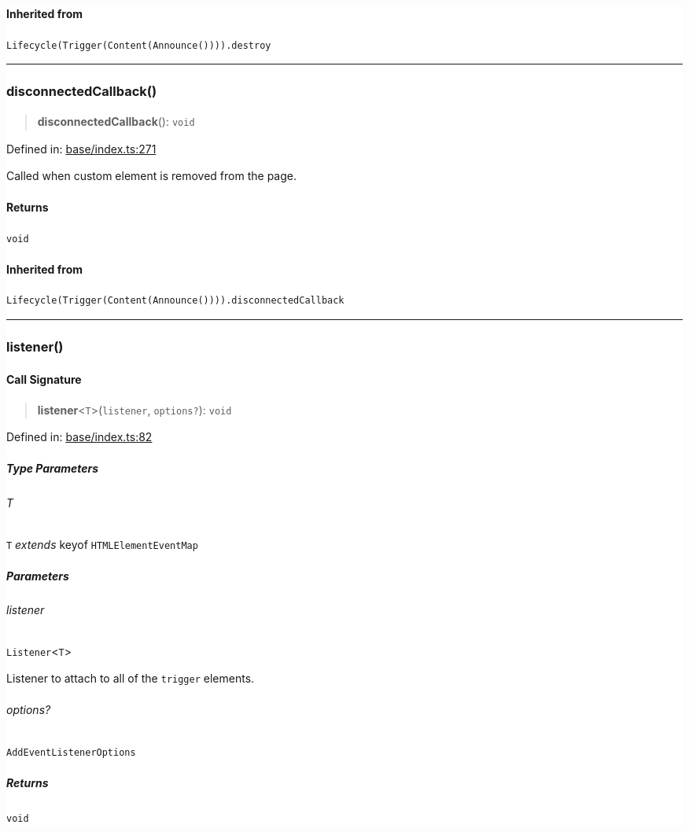 #### Inherited from

`Lifecycle(Trigger(Content(Announce()))).destroy`

---

<a id="disconnectedcallback"></a>

### disconnectedCallback()

> **disconnectedCallback**(): `void`

Defined in: [base/index.ts:271](https://github.com/rossrobino/components/blob/main/packages/drab/src/base/index.ts#L271)

Called when custom element is removed from the page.

#### Returns

`void`

#### Inherited from

`Lifecycle(Trigger(Content(Announce()))).disconnectedCallback`

---

<a id="listener"></a>

### listener()

#### Call Signature

> **listener**\<`T`\>(`listener`, `options?`): `void`

Defined in: [base/index.ts:82](https://github.com/rossrobino/components/blob/main/packages/drab/src/base/index.ts#L82)

##### Type Parameters

###### T

`T` _extends_ keyof `HTMLElementEventMap`

##### Parameters

###### listener

`Listener`\<`T`\>

Listener to attach to all of the `trigger` elements.

###### options?

`AddEventListenerOptions`

##### Returns

`void`
